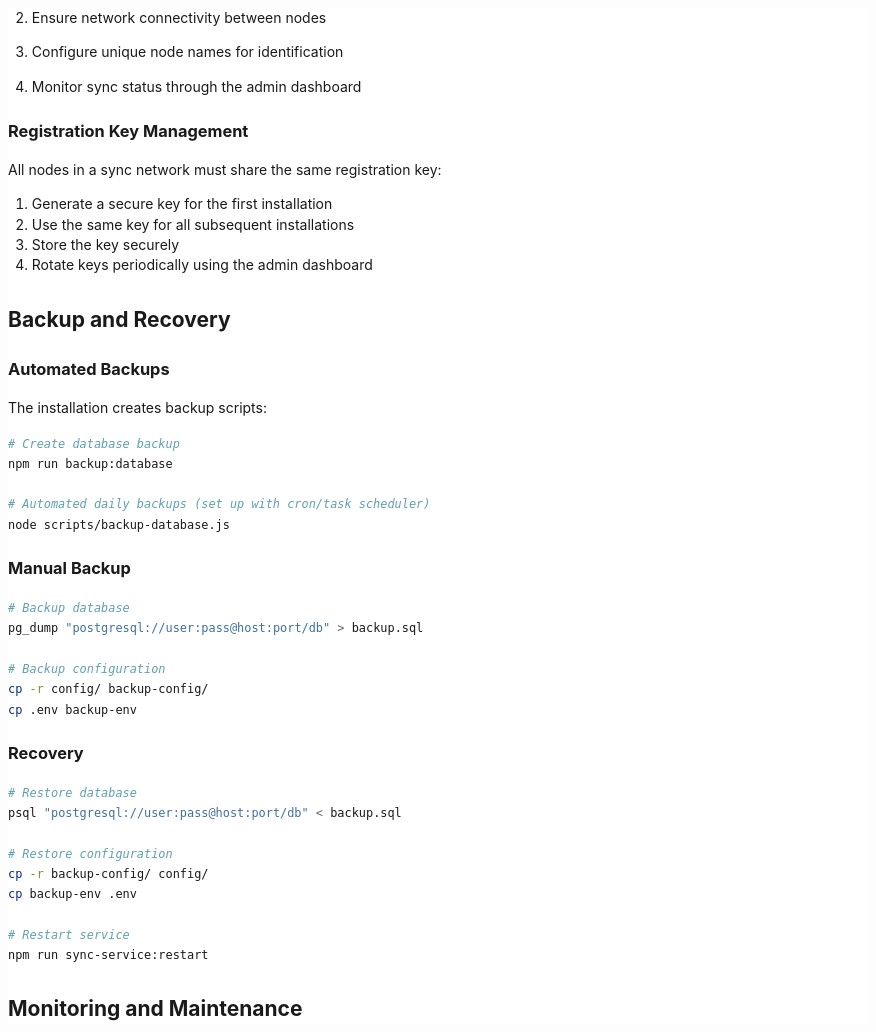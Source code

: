2. Ensure network connectivity between nodes

3. Configure unique node names for identification

4. Monitor sync status through the admin dashboard

### Registration Key Management

All nodes in a sync network must share the same registration key:

1. Generate a secure key for the first installation
2. Use the same key for all subsequent installations
3. Store the key securely
4. Rotate keys periodically using the admin dashboard

## Backup and Recovery

### Automated Backups

The installation creates backup scripts:

```bash
# Create database backup
npm run backup:database

# Automated daily backups (set up with cron/task scheduler)
node scripts/backup-database.js
```

### Manual Backup

```bash
# Backup database
pg_dump "postgresql://user:pass@host:port/db" > backup.sql

# Backup configuration
cp -r config/ backup-config/
cp .env backup-env
```

### Recovery

```bash
# Restore database
psql "postgresql://user:pass@host:port/db" < backup.sql

# Restore configuration
cp -r backup-config/ config/
cp backup-env .env

# Restart service
npm run sync-service:restart
```

## Monitoring and Maintenance
